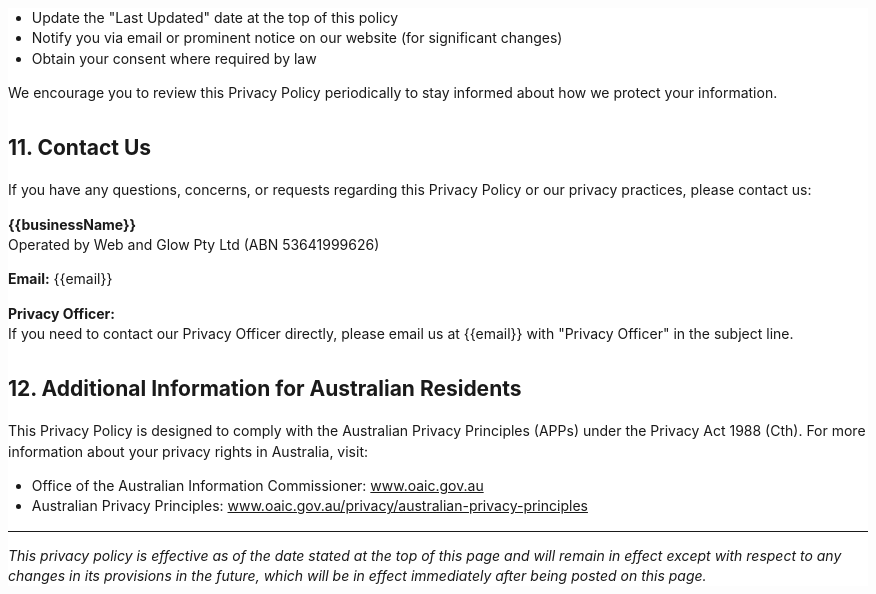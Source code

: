 - Update the "Last Updated" date at the top of this policy
- Notify you via email or prominent notice on our website (for significant changes)
- Obtain your consent where required by law

We encourage you to review this Privacy Policy periodically to stay informed about how we protect your information.

## 11. Contact Us

If you have any questions, concerns, or requests regarding this Privacy Policy or our privacy practices, please contact us:

**{{businessName}}**  
Operated by Web and Glow Pty Ltd (ABN 53641999626)

**Email:** {{email}}

**Privacy Officer:**  
If you need to contact our Privacy Officer directly, please email us at {{email}} with "Privacy Officer" in the subject line.

## 12. Additional Information for Australian Residents

This Privacy Policy is designed to comply with the Australian Privacy Principles (APPs) under the Privacy Act 1988 (Cth). For more information about your privacy rights in Australia, visit:

- Office of the Australian Information Commissioner: www.oaic.gov.au
- Australian Privacy Principles: www.oaic.gov.au/privacy/australian-privacy-principles

---

*This privacy policy is effective as of the date stated at the top of this page and will remain in effect except with respect to any changes in its provisions in the future, which will be in effect immediately after being posted on this page.*